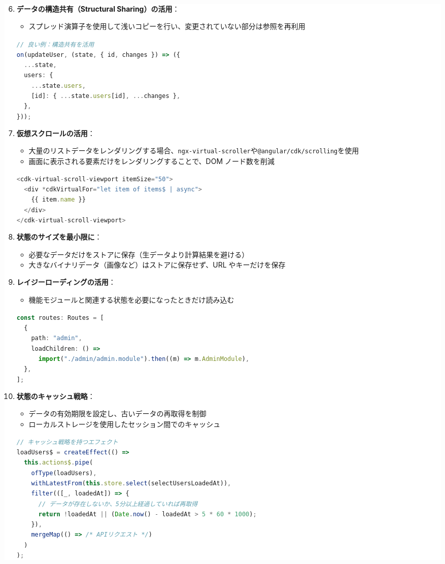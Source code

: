 6. **データの構造共有（Structural Sharing）の活用**：

   - スプレッド演算子を使用して浅いコピーを行い、変更されていない部分は参照を再利用

   ```typescript
   // 良い例：構造共有を活用
   on(updateUser, (state, { id, changes }) => ({
     ...state,
     users: {
       ...state.users,
       [id]: { ...state.users[id], ...changes },
     },
   }));
   ```

7. **仮想スクロールの活用**：

   - 大量のリストデータをレンダリングする場合、`ngx-virtual-scroller`や`@angular/cdk/scrolling`を使用
   - 画面に表示される要素だけをレンダリングすることで、DOM ノード数を削減

   ```typescript
   <cdk-virtual-scroll-viewport itemSize="50">
     <div *cdkVirtualFor="let item of items$ | async">
       {{ item.name }}
     </div>
   </cdk-virtual-scroll-viewport>
   ```

8. **状態のサイズを最小限に**：

   - 必要なデータだけをストアに保存（生データより計算結果を避ける）
   - 大きなバイナリデータ（画像など）はストアに保存せず、URL やキーだけを保存

9. **レイジーローディングの活用**：

   - 機能モジュールと関連する状態を必要になったときだけ読み込む

   ```typescript
   const routes: Routes = [
     {
       path: "admin",
       loadChildren: () =>
         import("./admin/admin.module").then((m) => m.AdminModule),
     },
   ];
   ```

10. **状態のキャッシュ戦略**：

    - データの有効期限を設定し、古いデータの再取得を制御
    - ローカルストレージを使用したセッション間でのキャッシュ

    ```typescript
    // キャッシュ戦略を持つエフェクト
    loadUsers$ = createEffect(() =>
      this.actions$.pipe(
        ofType(loadUsers),
        withLatestFrom(this.store.select(selectUsersLoadedAt)),
        filter(([_, loadedAt]) => {
          // データが存在しないか、5分以上経過していれば再取得
          return !loadedAt || (Date.now() - loadedAt > 5 * 60 * 1000);
        }),
        mergeMap(() => /* APIリクエスト */)
      )
    );
    ```
